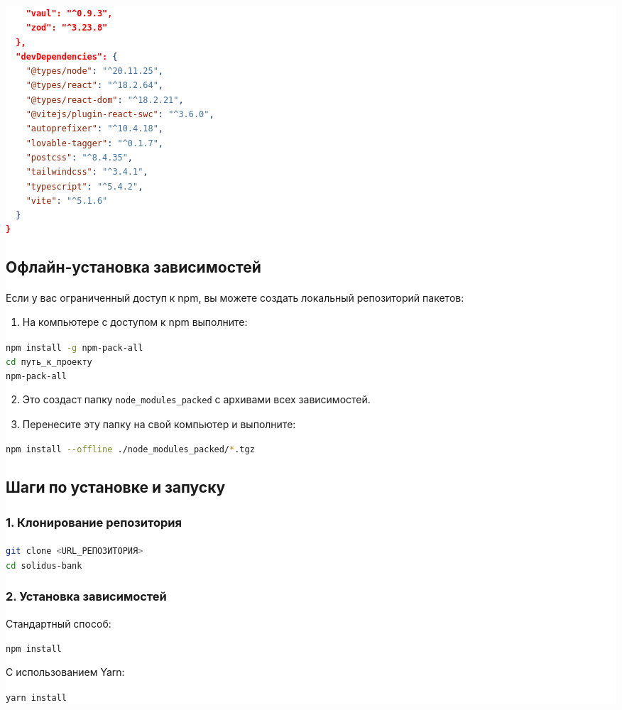 ```json
    "vaul": "^0.9.3",
    "zod": "^3.23.8"
  },
  "devDependencies": {
    "@types/node": "^20.11.25",
    "@types/react": "^18.2.64",
    "@types/react-dom": "^18.2.21",
    "@vitejs/plugin-react-swc": "^3.6.0",
    "autoprefixer": "^10.4.18",
    "lovable-tagger": "^0.1.7",
    "postcss": "^8.4.35",
    "tailwindcss": "^3.4.1",
    "typescript": "^5.4.2",
    "vite": "^5.1.6"
  }
}
```

## Офлайн-установка зависимостей

Если у вас ограниченный доступ к npm, вы можете создать локальный репозиторий пакетов:

1. На компьютере с доступом к npm выполните:
```bash
npm install -g npm-pack-all
cd путь_к_проекту
npm-pack-all
```

2. Это создаст папку `node_modules_packed` с архивами всех зависимостей.

3. Перенесите эту папку на свой компьютер и выполните:
```bash
npm install --offline ./node_modules_packed/*.tgz
```

## Шаги по установке и запуску

### 1. Клонирование репозитория

```bash
git clone <URL_РЕПОЗИТОРИЯ>
cd solidus-bank
```

### 2. Установка зависимостей

Стандартный способ:
```bash
npm install
```

С использованием Yarn:
```bash
yarn install
```
